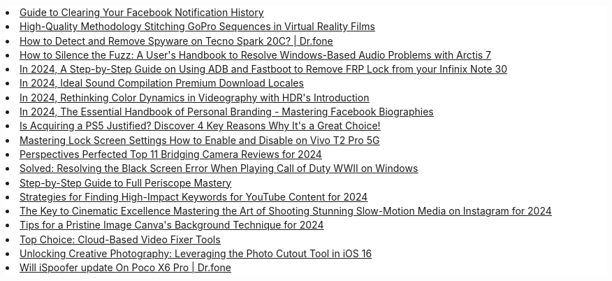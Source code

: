 <li><a href="https://facebook.techidaily.com/guide-to-clearing-your-facebook-notification-history/"><u>Guide to Clearing Your Facebook Notification History</u></a></li>
<li><a href="https://fox-access.techidaily.com/high-quality-methodology-stitching-gopro-sequences-in-virtual-reality-films/"><u>High-Quality Methodology  Stitching GoPro Sequences in Virtual Reality Films</u></a></li>
<li><a href="https://android-location-track.techidaily.com/how-to-detect-and-remove-spyware-on-tecno-spark-20c-drfone-by-drfone-virtual-android/"><u>How to Detect and Remove Spyware on Tecno Spark 20C? | Dr.fone</u></a></li>
<li><a href="https://sound-issues.techidaily.com/how-to-silence-the-fuzz-a-users-handbook-to-resolve-windows-based-audio-problems-with-arctis-7/"><u>How to Silence the Fuzz: A User's Handbook to Resolve Windows-Based Audio Problems with Arctis 7</u></a></li>
<li><a href="https://bypass-frp.techidaily.com/in-2024-a-step-by-step-guide-on-using-adb-and-fastboot-to-remove-frp-lock-from-your-infinix-note-30-by-drfone-android/"><u>In 2024, A Step-by-Step Guide on Using ADB and Fastboot to Remove FRP Lock from your Infinix Note 30</u></a></li>
<li><a href="https://fox-access.techidaily.com/in-2024-ideal-sound-compilation-premium-download-locales/"><u>In 2024, Ideal Sound Compilation  Premium Download Locales</u></a></li>
<li><a href="https://fox-access.techidaily.com/in-2024-rethinking-color-dynamics-in-videography-with-hdrs-introduction/"><u>In 2024, Rethinking Color Dynamics in Videography with HDR's Introduction</u></a></li>
<li><a href="https://facebook-clips.techidaily.com/in-2024-the-essential-handbook-of-personal-branding-mastering-facebook-biographies/"><u>In 2024, The Essential Handbook of Personal Branding - Mastering Facebook Biographies</u></a></li>
<li><a href="https://tech-recovery.techidaily.com/is-acquiring-a-ps5-justified-discover-4-key-reasons-why-its-a-great-choice/"><u>Is Acquiring a PS5 Justified? Discover 4 Key Reasons Why It's a Great Choice!</u></a></li>
<li><a href="https://android-unlock.techidaily.com/mastering-lock-screen-settings-how-to-enable-and-disable-on-vivo-t2-pro-5g-by-drfone-android/"><u>Mastering Lock Screen Settings How to Enable and Disable on Vivo T2 Pro 5G</u></a></li>
<li><a href="https://fox-access.techidaily.com/perspectives-perfected-top-11-bridging-camera-reviews-for-2024/"><u>Perspectives Perfected  Top 11 Bridging Camera Reviews for 2024</u></a></li>
<li><a href="https://win-able.techidaily.com/solved-resolving-the-black-screen-error-when-playing-call-of-duty-wwii-on-windows/"><u>Solved: Resolving the Black Screen Error When Playing Call of Duty WWII on Windows</u></a></li>
<li><a href="https://fox-access.techidaily.com/step-by-step-guide-to-full-periscope-mastery/"><u>Step-by-Step Guide to Full Periscope Mastery</u></a></li>
<li><a href="https://facebook-video-share.techidaily.com/strategies-for-finding-high-impact-keywords-for-youtube-content-for-2024/"><u>Strategies for Finding High-Impact Keywords for YouTube Content for 2024</u></a></li>
<li><a href="https://instagram-video-recordings.techidaily.com/the-key-to-cinematic-excellence-mastering-the-art-of-shooting-stunning-slow-motion-media-on-instagram-for-2024/"><u>The Key to Cinematic Excellence  Mastering the Art of Shooting Stunning Slow-Motion Media on Instagram for 2024</u></a></li>
<li><a href="https://some-guidance.techidaily.com/tips-for-a-pristine-image-canvas-background-technique-for-2024/"><u>Tips for a Pristine Image  Canva's Background Technique for 2024</u></a></li>
<li><a href="https://data-wizards.techidaily.com/top-choice-cloud-based-video-fixer-tools/"><u>Top Choice: Cloud-Based Video Fixer Tools</u></a></li>
<li><a href="https://technical-tips.techidaily.com/unlocking-creative-photography-leveraging-the-photo-cutout-tool-in-ios-16/"><u>Unlocking Creative Photography: Leveraging the Photo Cutout Tool in iOS 16</u></a></li>
<li><a href="https://fake-location.techidaily.com/will-ispoofer-update-on-poco-x6-pro-drfone-by-drfone-virtual-android/"><u>Will iSpoofer update On Poco X6 Pro | Dr.fone</u></a></li>
</ul></div>
